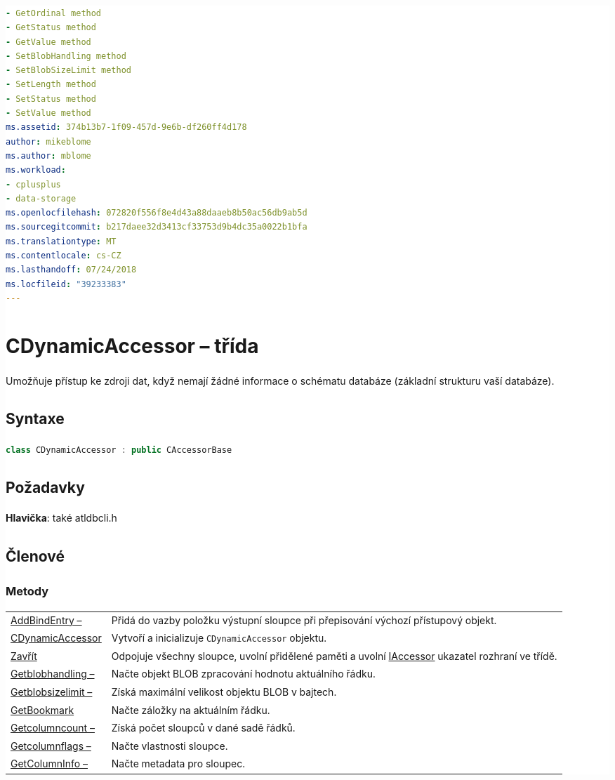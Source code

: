 ```yaml
- GetOrdinal method
- GetStatus method
- GetValue method
- SetBlobHandling method
- SetBlobSizeLimit method
- SetLength method
- SetStatus method
- SetValue method
ms.assetid: 374b13b7-1f09-457d-9e6b-df260ff4d178
author: mikeblome
ms.author: mblome
ms.workload:
- cplusplus
- data-storage
ms.openlocfilehash: 072820f556f8e4d43a88daaeb8b50ac56db9ab5d
ms.sourcegitcommit: b217daee32d3413cf33753d9b4dc35a0022b1bfa
ms.translationtype: MT
ms.contentlocale: cs-CZ
ms.lasthandoff: 07/24/2018
ms.locfileid: "39233383"
---
```

# <a name="cdynamicaccessor-class"></a>CDynamicAccessor – třída
Umožňuje přístup ke zdroji dat, když nemají žádné informace o schématu databáze (základní strukturu vaší databáze).  
  
## <a name="syntax"></a>Syntaxe

```cpp
class CDynamicAccessor : public CAccessorBase  
```  

## <a name="requirements"></a>Požadavky  
 **Hlavička**: také atldbcli.h  
  
## <a name="members"></a>Členové  
  
### <a name="methods"></a>Metody  
  
|||  
|-|-|  
|[AddBindEntry –](#addbindentry)|Přidá do vazby položku výstupní sloupce při přepisování výchozí přístupový objekt.|  
|[CDynamicAccessor](#cdynamicaccessor)|Vytvoří a inicializuje `CDynamicAccessor` objektu.|  
|[Zavřít](#close)|Odpojuje všechny sloupce, uvolní přidělené paměti a uvolní [IAccessor](https://msdn.microsoft.com/library/ms719672.aspx) ukazatel rozhraní ve třídě.|  
|[Getblobhandling –](#getblobhandling)|Načte objekt BLOB zpracování hodnotu aktuálního řádku.|  
|[Getblobsizelimit –](#getblobsizelimit)|Získá maximální velikost objektu BLOB v bajtech.|  
|[GetBookmark](#getbookmark)|Načte záložky na aktuálním řádku.|  
|[Getcolumncount –](#getcolumncount)|Získá počet sloupců v dané sadě řádků.|  
|[Getcolumnflags –](#getcolumnflags)|Načte vlastnosti sloupce.|  
|[GetColumnInfo –](#getcolumninfo)|Načte metadata pro sloupec.|  